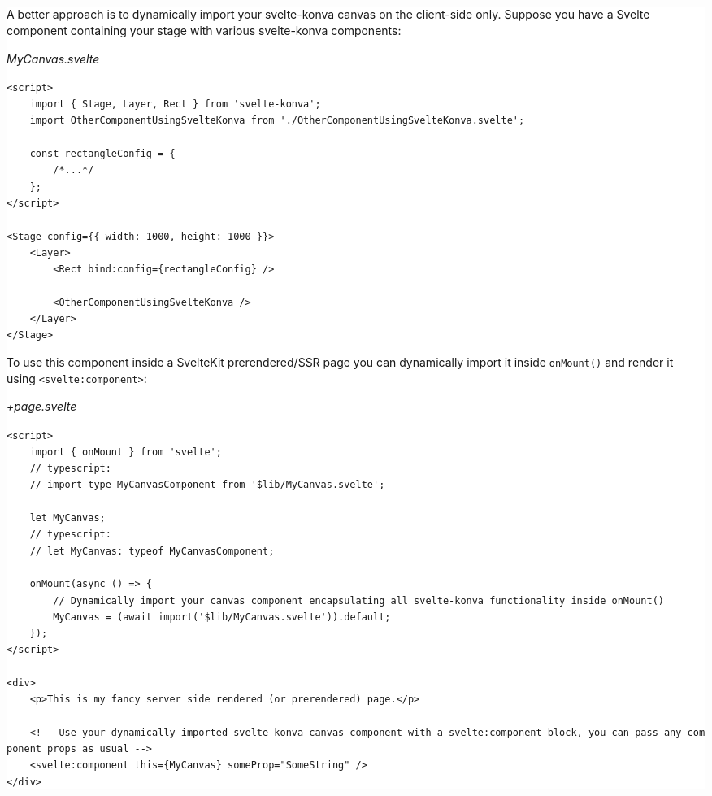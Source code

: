 A better approach is to dynamically import your svelte-konva canvas on the client-side only. Suppose you have a Svelte component containing your stage with various svelte-konva components:

_MyCanvas.svelte_

```svelte
<script>
	import { Stage, Layer, Rect } from 'svelte-konva';
	import OtherComponentUsingSvelteKonva from './OtherComponentUsingSvelteKonva.svelte';

	const rectangleConfig = {
		/*...*/
	};
</script>

<Stage config={{ width: 1000, height: 1000 }}>
	<Layer>
		<Rect bind:config={rectangleConfig} />

		<OtherComponentUsingSvelteKonva />
	</Layer>
</Stage>
```

To use this component inside a SvelteKit prerendered/SSR page you can dynamically import it inside `onMount()` and render it using `<svelte:component>`:

_+page.svelte_

```svelte
<script>
	import { onMount } from 'svelte';
	// typescript:
	// import type MyCanvasComponent from '$lib/MyCanvas.svelte';

	let MyCanvas;
	// typescript:
	// let MyCanvas: typeof MyCanvasComponent;

	onMount(async () => {
		// Dynamically import your canvas component encapsulating all svelte-konva functionality inside onMount()
		MyCanvas = (await import('$lib/MyCanvas.svelte')).default;
	});
</script>

<div>
	<p>This is my fancy server side rendered (or prerendered) page.</p>

	<!-- Use your dynamically imported svelte-konva canvas component with a svelte:component block, you can pass any component props as usual -->
	<svelte:component this={MyCanvas} someProp="SomeString" />
</div>
```
